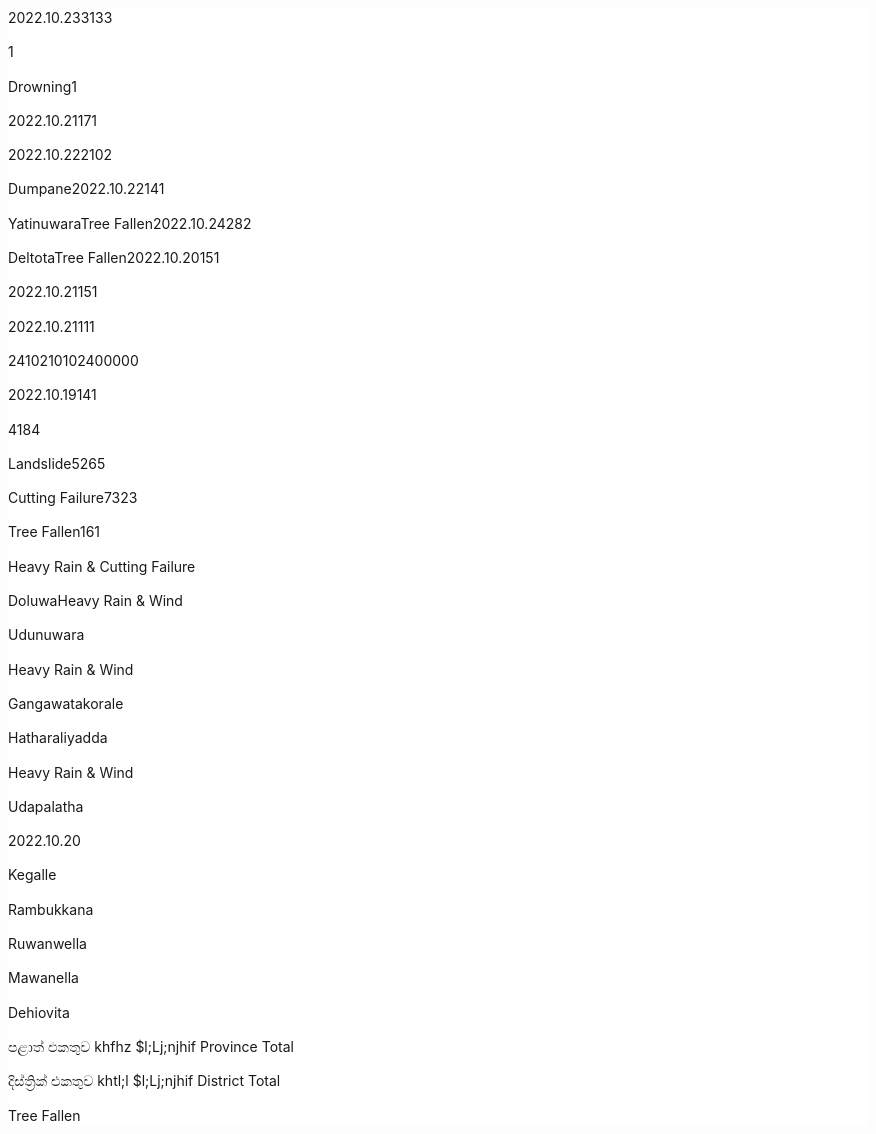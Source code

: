 2022.10.233133

1

Drowning1

2022.10.21171

2022.10.222102

Dumpane2022.10.22141

YatinuwaraTree Fallen2022.10.24282

DeltotaTree Fallen2022.10.20151

2022.10.21151

2022.10.21111

2410210102400000

2022.10.19141

4184

Landslide5265

Cutting Failure7323

Tree Fallen161

Heavy Rain & Cutting Failure

DoluwaHeavy Rain & Wind

Udunuwara

Heavy Rain & Wind

Gangawatakorale

Hatharaliyadda

Heavy Rain & Wind

Udapalatha

2022.10.20

Kegalle

Rambukkana

Ruwanwella

Mawanella

Dehiovita

පළාත් ඵකතුව khfhz $l;Lj;njhif Province Total

දිස්ත්‍රික් එකතුව khtl;l $l;Lj;njhif District Total

Tree Fallen
